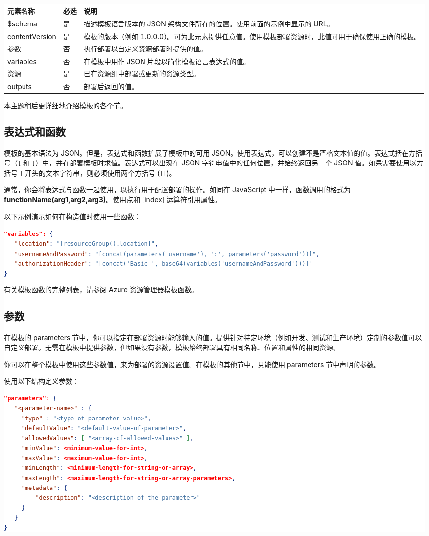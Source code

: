| 元素名称 | 必选 | 说明 |
|:--- |:--- |:--- |
| $schema |是 |描述模板语言版本的 JSON 架构文件所在的位置。使用前面的示例中显示的 URL。 |
| contentVersion |是 |模板的版本（例如 1.0.0.0）。可为此元素提供任意值。使用模板部署资源时，此值可用于确保使用正确的模板。 |
| 参数 |否 |执行部署以自定义资源部署时提供的值。 |
| variables |否 |在模板中用作 JSON 片段以简化模板语言表达式的值。 |
| 资源 |是 |已在资源组中部署或更新的资源类型。 |
| outputs |否 |部署后返回的值。 |

本主题稍后更详细地介绍模板的各个节。

## 表达式和函数
模板的基本语法为 JSON。但是，表达式和函数扩展了模板中的可用 JSON。使用表达式，可以创建不是严格文本值的值。表达式括在方括号（`[` 和 `]`）中，并在部署模板时求值。表达式可以出现在 JSON 字符串值中的任何位置，并始终返回另一个 JSON 值。如果需要使用以方括号 `[` 开头的文本字符串，则必须使用两个方括号 (`[[`)。

通常，你会将表达式与函数一起使用，以执行用于配置部署的操作。如同在 JavaScript 中一样，函数调用的格式为 **functionName(arg1,arg2,arg3)**。使用点和 [index] 运算符引用属性。

以下示例演示如何在构造值时使用一些函数：

```json
"variables": {
   "location": "[resourceGroup().location]",
   "usernameAndPassword": "[concat(parameters('username'), ':', parameters('password'))]",
   "authorizationHeader": "[concat('Basic ', base64(variables('usernameAndPassword')))]"
}
```

有关模板函数的完整列表，请参阅 [Azure 资源管理器模板函数](./resource-group-template-functions.md)。

## <a name="parameters"></a> 参数
在模板的 parameters 节中，你可以指定在部署资源时能够输入的值。提供针对特定环境（例如开发、测试和生产环境）定制的参数值可以自定义部署。无需在模板中提供参数，但如果没有参数，模板始终部署具有相同名称、位置和属性的相同资源。

你可以在整个模板中使用这些参数值，来为部署的资源设置值。在模板的其他节中，只能使用 parameters 节中声明的参数。

使用以下结构定义参数：

```json
"parameters": {
   "<parameter-name>" : {
     "type" : "<type-of-parameter-value>",
     "defaultValue": "<default-value-of-parameter>",
     "allowedValues": [ "<array-of-allowed-values>" ],
     "minValue": <minimum-value-for-int>,
     "maxValue": <maximum-value-for-int>,
     "minLength": <minimum-length-for-string-or-array>,
     "maxLength": <maximum-length-for-string-or-array-parameters>,
     "metadata": {
         "description": "<description-of-the parameter>" 
     }
   }
}
```


[deployment2cmdlet]: https://docs.microsoft.com/powershell/resourcemanager/azurerm.resources/v3.2.0/new-azurermresourcegroupdeployment